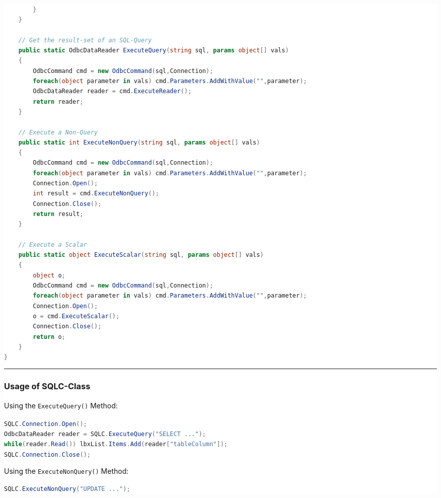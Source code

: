 ```csharp
		}
	}

	// Get the result-set of an SQL-Query
	public static OdbcDataReader ExecuteQuery(string sql, params object[] vals)
	{
		OdbcCommand cmd = new OdbcCommand(sql,Connection);
		foreach(object parameter in vals) cmd.Parameters.AddWithValue("",parameter);
		OdbcDataReader reader = cmd.ExecuteReader();
		return reader;
	}
	
	// Execute a Non-Query
	public static int ExecuteNonQuery(string sql, params object[] vals)
	{
		OdbcCommand cmd = new OdbcCommand(sql,Connection);
		foreach(object parameter in vals) cmd.Parameters.AddWithValue("",parameter);
		Connection.Open();
		int result = cmd.ExecuteNonQuery();
		Connection.Close();
		return result;
	}
	
	// Execute a Scalar
	public static object ExecuteScalar(string sql, params object[] vals)
	{
		object o;
		OdbcCommand cmd = new OdbcCommand(sql,Connection);
		foreach(object parameter in vals) cmd.Parameters.AddWithValue("",parameter);
		Connection.Open();
		o = cmd.ExecuteScalar();
		Connection.Close();
		return o;
	}
}
```
___
### Usage of SQLC-Class
Using the `ExecuteQuery()` Method:
```csharp
SQLC.Connection.Open();
OdbcDataReader reader = SQLC.ExecuteQuery("SELECT ...");
while(reader.Read()) lbxList.Items.Add(reader["tableColumn"]);
SQLC.Connection.Close();
```

Using the `ExecuteNonQuery()` Method:
```csharp
SQLC.ExecuteNonQuery("UPDATE ...");
```
